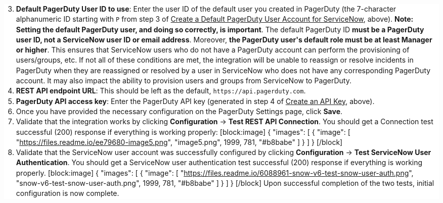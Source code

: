 3. **Default PagerDuty User ID to use**: Enter the user ID of the default user you created in PagerDuty (the 7-character alphanumeric ID starting with `P` from step 3 of [Create a Default PagerDuty User Account for ServiceNow](https://support.pagerduty.com/docs/servicenow-integration-guide#section-create-a-default-pagerduty-user-account-for-servicenow), above). **Note: Setting the default PagerDuty user, and doing so correctly, is important**. The default PagerDuty ID **must be a PagerDuty user ID, not a ServiceNow user ID or email address**. Moreover, **the PagerDuty user's default role must be at least Manager or higher**. This ensures that ServiceNow users who do not have a PagerDuty account can perform the provisioning of users/groups, etc. If not all of these conditions are met, the integration will be unable to reassign or resolve incidents in PagerDuty when they are reassigned or resolved by a user in ServiceNow who does not have any corresponding PagerDuty account. It may also impact the ability to provision users and groups from ServiceNow to PagerDuty.
4. **REST API endpoint URL**: This should be left as the default, `https://api.pagerduty.com`.
5. **PagerDuty API access key**: Enter the PagerDuty API key (generated in step 4 of [Create an API Key](https://support.pagerduty.com/docs/servicenow-integration-guide#section-create-an-api-key), above). 
6. Once you have provided the necessary configuration on the PagerDuty Settings page, click **Save**.
7. Validate that the integration works by clicking **Configuration** → **Test REST API Connection**. You should get a Connection test successful (200) response if everything is working properly:
[block:image]
{
  "images": [
    {
      "image": [
        "https://files.readme.io/ee79680-image5.png",
        "image5.png",
        1999,
        781,
        "#b8babe"
      ]
    }
  ]
}
[/block]
8. Validate that the ServiceNow user account was successfully configured by clicking **Configuration** → **Test ServiceNow User Authentication**. You should get a ServiceNow user authentication test successful (200) response if everything is working properly.
[block:image]
{
  "images": [
    {
      "image": [
        "https://files.readme.io/6088961-snow-v6-test-snow-user-auth.png",
        "snow-v6-test-snow-user-auth.png",
        1999,
        781,
        "#b8babe"
      ]
    }
  ]
}
[/block]
Upon successful completion of the two tests, initial configuration is now complete. 
